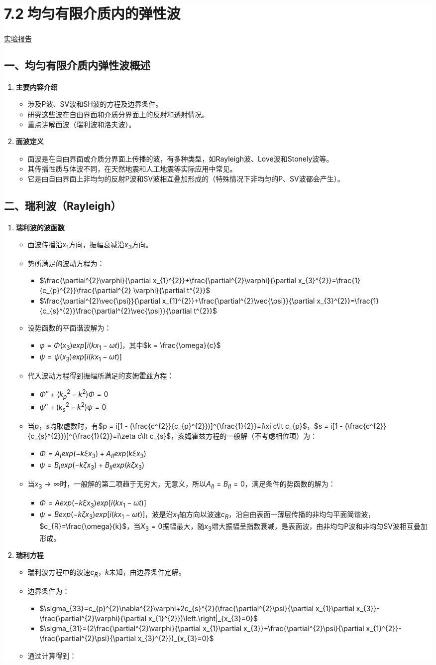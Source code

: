 # 7.2 均匀有限介质内的弹性波

[实验报告](实验报告.md)

## 一、均匀有限介质内弹性波概述

1. **主要内容介绍**

    * 涉及P波、SV波和SH波的方程及边界条件。
    * 研究这些波在自由界面和介质分界面上的反射和透射情况。
    * 重点讲解面波（瑞利波和洛夫波）。
2. **面波定义**

    * 面波是在自由界面或介质分界面上传播的波，有多种类型，如Rayleigh波、Love波和Stonely波等。
    * 其传播性质与体波不同，在天然地震和人工地震等实际应用中常见。
    * 它是由自由界面上非均匀的反射P波和SV波相互叠加形成的（特殊情况下非均匀的P、SV波都会产生）。

## 二、瑞利波（Rayleigh）

1. **瑞利波的波函数**

    * 面波传播沿$x_{1}$方向，振幅衰减沿$x_{3}$方向。
    * 势所满足的波动方程为：

      * $\frac{\partial^{2}\varphi}{\partial x_{1}^{2}}+\frac{\partial^{2}\varphi}{\partial x_{3}^{2}}=\frac{1}{c_{p}^{2}}\frac{\partial^{2}  \varphi}{\partial t^{2}}$
      * $\frac{\partial^{2}\vec{\psi}}{\partial x_{1}^{2}}+\frac{\partial^{2}\vec{\psi}}{\partial x_{3}^{2}}=\frac{1}{c_{s}^{2}}\frac{\partial^{2}\vec{\psi}}{\partial t^{2}}$
    * 设势函数的平面谐波解为：

      * $\varphi=\Phi(x_{3}) exp [i(kx_{1}-\omega t)]$，其中$k = \frac{\omega}{c}$
      * $\psi=\psi(x_{3}) exp [i(kx_{1}-\omega t)]$
    * 代入波动方程得到振幅所满足的亥姆霍兹方程：

      * $\Phi''+(k_{p}^{2}-k^{2})\Phi = 0$
      * $\psi''+(k_{s}^{2}-k^{2})\psi = 0$
    * 当$p$，$s$均取虚数时，有$p = i[1 - (\frac{c^{2}}{c_{p}^{2}})]^{\frac{1}{2}}=i\xi c\lt c_{p}$，$s = i[1 - (\frac{c^{2}}{c_{s}^{2}})]^{\frac{1}{2}}=i\zeta c\lt c_{s}$，亥姆霍兹方程的一般解（不考虑相位项）为：

      * $\Phi = A_{I} exp (-k\xi x_{3})+A_{II} exp (k\xi x_{3})$
      * $\psi = B_{I} exp (-k\zeta x_{3})+B_{II} exp (k\zeta x_{3})$
    * 当$x_{3}\to\infty$时，一般解的第二项趋于无穷大，无意义，所以$A_{II}=B_{II}=0$，满足条件的势函数的解为：

      * $\Phi = A exp (-k\xi x_{3}) exp [i(kx_{1}-\omega t)]$
      * $\psi = B exp (-k\zeta x_{3}) exp [i(kx_{1}-\omega t)]$，波是沿$x_{1}$轴方向以波速$c_{R}$，沿自由表面一薄层传播的非均匀平面简谐波，$c_{R}=\frac{\omega}{k}$，当$X_{3}=0$振幅最大，随$x_{3}$增大振幅呈指数衰减，是表面波，由非均匀P波和非均匀SV波相互叠加形成。
2. **瑞利方程**

    * 瑞利波方程中的波速$c_{R}$，$k$未知，由边界条件定解。
    * 边界条件为：

      * $\sigma_{33}=c_{p}^{2}\nabla^{2}\varphi+2c_{s}^{2}(\frac{\partial^{2}\psi}{\partial x_{1}\partial x_{3}}-\frac{\partial^{2}\varphi}{\partial x_{1}^{2}})\left.\right|_{x_{3}=0}$
      * $\sigma_{31}=(2\frac{\partial^{2}\varphi}{\partial x_{1}\partial x_{3}}+\frac{\partial^{2}\psi}{\partial x_{1}^{2}}-\frac{\partial^{2}\psi}{\partial x_{3}^{2}})_{x_{3}=0}$
    * 通过计算得到：
